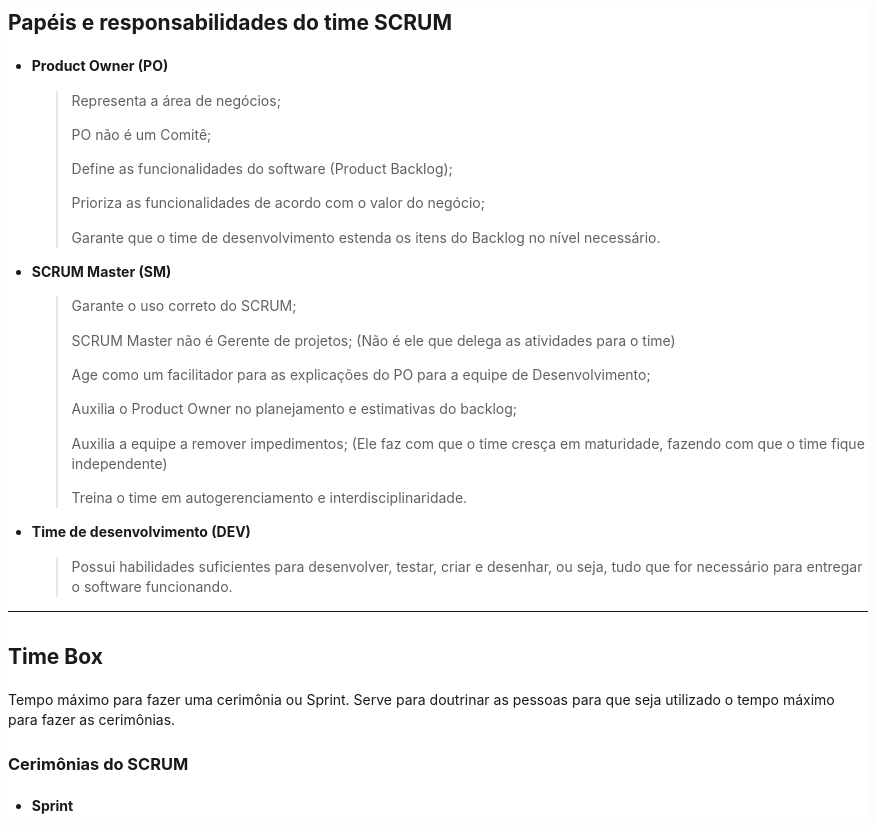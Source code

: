 

## Papéis e responsabilidades do time SCRUM

* **Product Owner (PO)**

  > Representa a área de negócios;
  >
  > PO não é um Comitê;
  >
  > Define as funcionalidades do software (Product Backlog);
  >
  > Prioriza as funcionalidades de acordo com o valor do negócio;
  >
  > Garante que o time de desenvolvimento estenda os itens do Backlog no nível necessário.



* **SCRUM Master (SM)**



  > Garante o uso correto do SCRUM;
  >
  > SCRUM Master não é Gerente de projetos; (Não é ele que delega as atividades para o time) 
  >
  > Age como um facilitador para as explicações do PO para a equipe de Desenvolvimento;
  >
  > Auxilia o Product Owner no planejamento e estimativas do backlog;
  >
  > Auxilia a equipe a remover impedimentos; (Ele faz com que o time cresça em maturidade, fazendo com que o time fique independente)
  >
  > Treina o time em autogerenciamento e interdisciplinaridade.



* **Time de desenvolvimento (DEV)**



  > Possui habilidades suficientes para desenvolver, testar, criar e desenhar, ou seja, tudo que for necessário para entregar o software funcionando.



---



## Time Box

Tempo máximo para fazer uma cerimônia ou Sprint. Serve para doutrinar as pessoas para que seja utilizado o tempo máximo para fazer as cerimônias.



### Cerimônias do SCRUM

* #### **Sprint**
